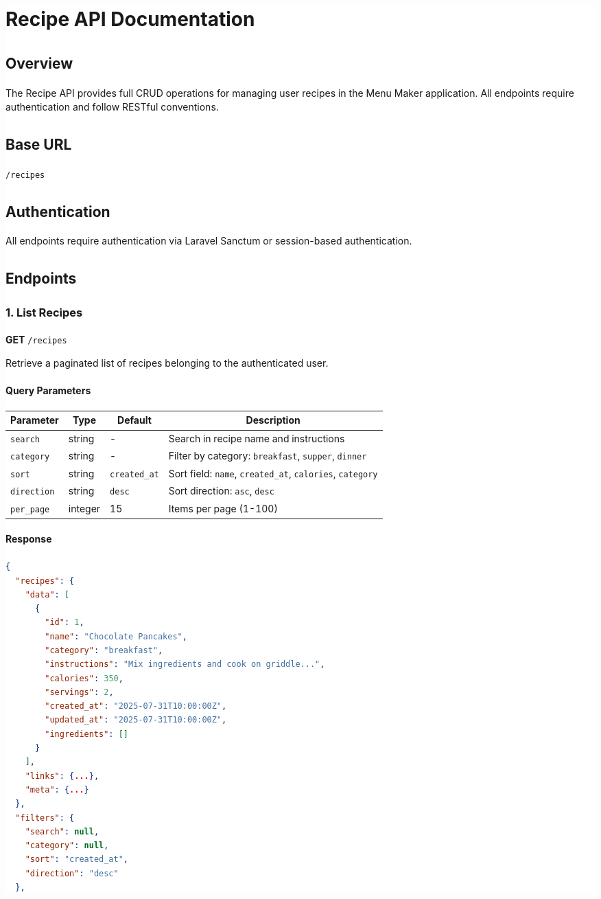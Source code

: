 # Recipe API Documentation

## Overview

The Recipe API provides full CRUD operations for managing user recipes in the Menu Maker application. All endpoints require authentication and follow RESTful conventions.

## Base URL
```
/recipes
```

## Authentication
All endpoints require authentication via Laravel Sanctum or session-based authentication.

## Endpoints

### 1. List Recipes
**GET** `/recipes`

Retrieve a paginated list of recipes belonging to the authenticated user.

#### Query Parameters
| Parameter   | Type    | Default      | Description                                              |
| ----------- | ------- | ------------ | -------------------------------------------------------- |
| `search`    | string  | -            | Search in recipe name and instructions                   |
| `category`  | string  | -            | Filter by category: `breakfast`, `supper`, `dinner`      |
| `sort`      | string  | `created_at` | Sort field: `name`, `created_at`, `calories`, `category` |
| `direction` | string  | `desc`       | Sort direction: `asc`, `desc`                            |
| `per_page`  | integer | 15           | Items per page (1-100)                                   |

#### Response
```json
{
  "recipes": {
    "data": [
      {
        "id": 1,
        "name": "Chocolate Pancakes",
        "category": "breakfast",
        "instructions": "Mix ingredients and cook on griddle...",
        "calories": 350,
        "servings": 2,
        "created_at": "2025-07-31T10:00:00Z",
        "updated_at": "2025-07-31T10:00:00Z",
        "ingredients": []
      }
    ],
    "links": {...},
    "meta": {...}
  },
  "filters": {
    "search": null,
    "category": null,
    "sort": "created_at",
    "direction": "desc"
  },
```